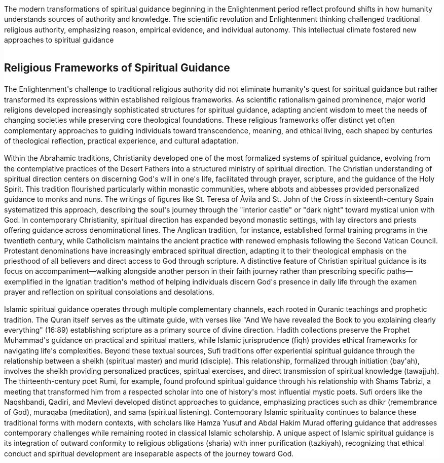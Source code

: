 The modern transformations of spiritual guidance beginning in the Enlightenment period reflect profound shifts in how humanity understands sources of authority and knowledge. The scientific revolution and Enlightenment thinking challenged traditional religious authority, emphasizing reason, empirical evidence, and individual autonomy. This intellectual climate fostered new approaches to spiritual guidance

## Religious Frameworks of Spiritual Guidance

The Enlightenment's challenge to traditional religious authority did not eliminate humanity's quest for spiritual guidance but rather transformed its expressions within established religious frameworks. As scientific rationalism gained prominence, major world religions developed increasingly sophisticated structures for spiritual guidance, adapting ancient wisdom to meet the needs of changing societies while preserving core theological foundations. These religious frameworks offer distinct yet often complementary approaches to guiding individuals toward transcendence, meaning, and ethical living, each shaped by centuries of theological reflection, practical experience, and cultural adaptation.

Within the Abrahamic traditions, Christianity developed one of the most formalized systems of spiritual guidance, evolving from the contemplative practices of the Desert Fathers into a structured ministry of spiritual direction. The Christian understanding of spiritual direction centers on discerning God's will in one's life, facilitated through prayer, scripture, and the guidance of the Holy Spirit. This tradition flourished particularly within monastic communities, where abbots and abbesses provided personalized guidance to monks and nuns. The writings of figures like St. Teresa of Ávila and St. John of the Cross in sixteenth-century Spain systematized this approach, describing the soul's journey through the "interior castle" or "dark night" toward mystical union with God. In contemporary Christianity, spiritual direction has expanded beyond monastic settings, with lay directors and priests offering guidance across denominational lines. The Anglican tradition, for instance, established formal training programs in the twentieth century, while Catholicism maintains the ancient practice with renewed emphasis following the Second Vatican Council. Protestant denominations have increasingly embraced spiritual direction, adapting it to their theological emphasis on the priesthood of all believers and direct access to God through scripture. A distinctive feature of Christian spiritual guidance is its focus on accompaniment—walking alongside another person in their faith journey rather than prescribing specific paths—exemplified in the Ignatian tradition's method of helping individuals discern God's presence in daily life through the examen prayer and reflection on spiritual consolations and desolations.

Islamic spiritual guidance operates through multiple complementary channels, each rooted in Quranic teachings and prophetic tradition. The Quran itself serves as the ultimate guide, with verses like "And We have revealed the Book to you explaining clearly everything" (16:89) establishing scripture as a primary source of divine direction. Hadith collections preserve the Prophet Muhammad's guidance on practical and spiritual matters, while Islamic jurisprudence (fiqh) provides ethical frameworks for navigating life's complexities. Beyond these textual sources, Sufi traditions offer experiential spiritual guidance through the relationship between a sheikh (spiritual master) and murid (disciple). This relationship, formalized through initiation (bay'ah), involves the sheikh providing personalized practices, spiritual exercises, and direct transmission of spiritual knowledge (tawajjuh). The thirteenth-century poet Rumi, for example, found profound spiritual guidance through his relationship with Shams Tabrizi, a meeting that transformed him from a respected scholar into one of history's most influential mystic poets. Sufi orders like the Naqshbandi, Qadiri, and Mevlevi developed distinct approaches to guidance, emphasizing practices such as dhikr (remembrance of God), muraqaba (meditation), and sama (spiritual listening). Contemporary Islamic spirituality continues to balance these traditional forms with modern contexts, with scholars like Hamza Yusuf and Abdal Hakim Murad offering guidance that addresses contemporary challenges while remaining rooted in classical Islamic scholarship. A unique aspect of Islamic spiritual guidance is its integration of outward conformity to religious obligations (sharia) with inner purification (tazkiyah), recognizing that ethical conduct and spiritual development are inseparable aspects of the journey toward God.

